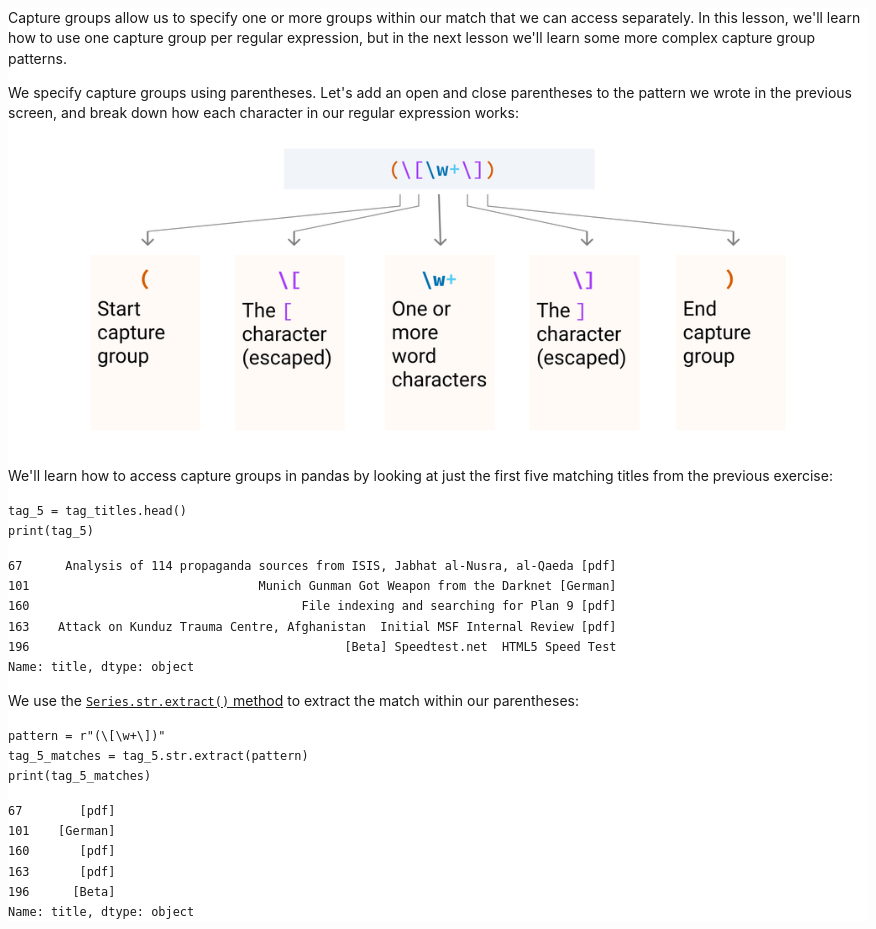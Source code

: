 Capture groups allow us to specify one or more groups within our match that we can access separately. In this lesson, we'll learn how to use one capture group per regular expression, but in the next lesson we'll learn some more complex capture group patterns.

We specify capture groups using parentheses. Let's add an open and close parentheses to the pattern we wrote in the previous screen, and break down how each character in our regular expression works:



![capture tag text](images/tags_syntax_breakdown_v2.svg)



We'll learn how to access capture groups in pandas by looking at just the first five matching titles from the previous exercise:

```
tag_5 = tag_titles.head()
print(tag_5)
```

```
67      Analysis of 114 propaganda sources from ISIS, Jabhat al-Nusra, al-Qaeda [pdf]
101                                Munich Gunman Got Weapon from the Darknet [German]
160                                      File indexing and searching for Plan 9 [pdf]
163    Attack on Kunduz Trauma Centre, Afghanistan  Initial MSF Internal Review [pdf]
196                                            [Beta] Speedtest.net  HTML5 Speed Test
Name: title, dtype: object
```

We use the [`Series.str.extract()` method](https://pandas.pydata.org/pandas-docs/stable/reference/api/pandas.Series.str.extract.html) to extract the match within our parentheses:

```
pattern = r"(\[\w+\])"
tag_5_matches = tag_5.str.extract(pattern)
print(tag_5_matches)
```

```
67        [pdf]
101    [German]
160       [pdf]
163       [pdf]
196      [Beta]
Name: title, dtype: object
```
